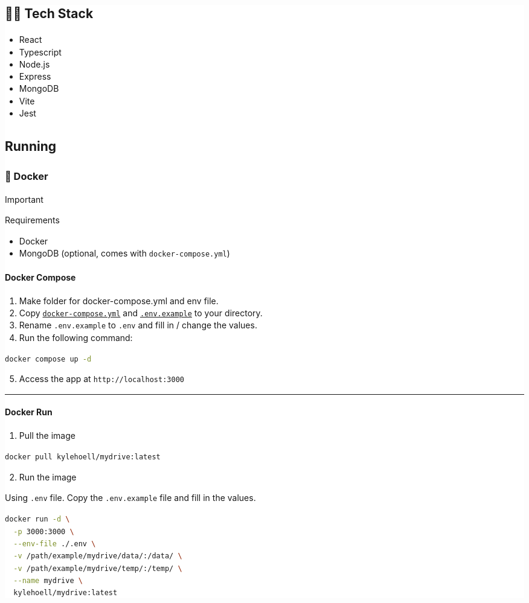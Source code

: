 <span id="tech-stack"></span>

## 👨‍🔬 Tech Stack

- React
- Typescript
- Node.js
- Express
- MongoDB
- Vite
- Jest

<span id="running"></span>

## Running

<span id="docker"></span>

### 🐳 Docker

> [!IMPORTANT]
> Requirements
> - Docker
> - MongoDB (optional, comes with `docker-compose.yml`)

#### **Docker Compose**

1. Make folder for docker-compose.yml and env file.
2. Copy [`docker-compose.yml`](./docker-compose.yml) and [`.env.example`](./.env.example) to your directory.
3. Rename `.env.example` to `.env` and fill in / change the values.
4. Run the following command:

```sh
docker compose up -d
```
5. Access the app at `http://localhost:3000` 

---

#### **Docker Run**

1. Pull the image

```sh
docker pull kylehoell/mydrive:latest
```

2. Run the image

Using `.env` file. Copy the `.env.example` file and fill in the values.

```sh
docker run -d \
  -p 3000:3000 \
  --env-file ./.env \
  -v /path/example/mydrive/data/:/data/ \
  -v /path/example/mydrive/temp/:/temp/ \
  --name mydrive \
  kylehoell/mydrive:latest
```
